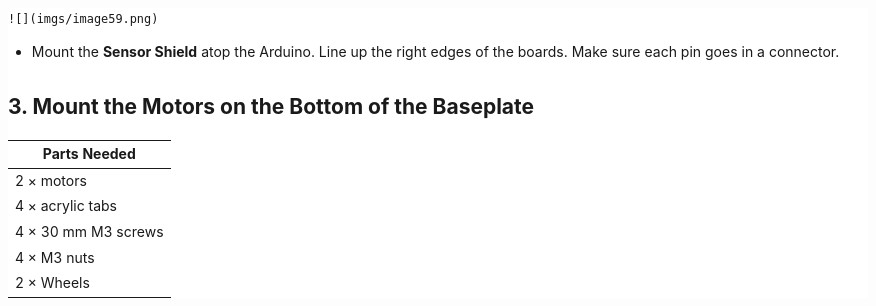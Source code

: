     ![](imgs/image59.png)

- Mount the **Sensor Shield** atop the Arduino. Line up the right edges of the boards. Make sure each pin goes in a connector.

## 3. Mount the Motors on the Bottom of the Baseplate

| Parts Needed         |
| -------------------- |
| 2 ×  motors          |
| 4 ×  acrylic  tabs   |
| 4 ×  30 mm M3 screws |
| 4 ×  M3 nuts         |
| 2 ×  Wheels          |
